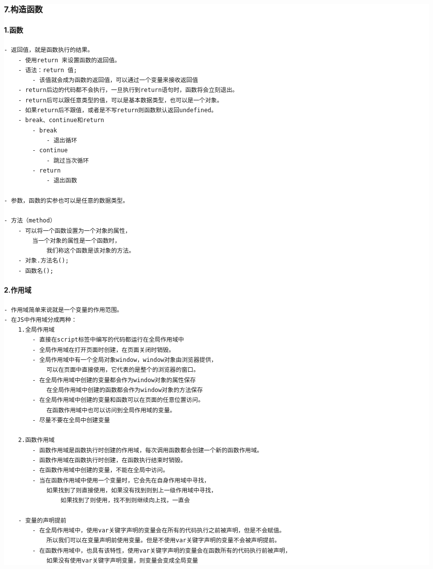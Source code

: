 ### 7.构造函数
#### 1.函数
	- 返回值，就是函数执行的结果。
		- 使用return 来设置函数的返回值。
		- 语法：return 值;
			- 该值就会成为函数的返回值，可以通过一个变量来接收返回值
		- return后边的代码都不会执行，一旦执行到return语句时，函数将会立刻退出。
		- return后可以跟任意类型的值，可以是基本数据类型，也可以是一个对象。
		- 如果return后不跟值，或者是不写return则函数默认返回undefined。
		- break、continue和return
			- break
				- 退出循环
			- continue
				- 跳过当次循环
			- return
				- 退出函数
				
	- 参数，函数的实参也可以是任意的数据类型。

	- 方法（method）
		- 可以将一个函数设置为一个对象的属性，
			当一个对象的属性是一个函数时，
				我们称这个函数是该对象的方法。
		- 对象.方法名();
		- 函数名();	
		
#### 2.作用域
	- 作用域简单来说就是一个变量的作用范围。
	- 在JS中作用域分成两种：
		1.全局作用域
			- 直接在script标签中编写的代码都运行在全局作用域中
			- 全局作用域在打开页面时创建，在页面关闭时销毁。
			- 全局作用域中有一个全局对象window，window对象由浏览器提供，
				可以在页面中直接使用，它代表的是整个的浏览器的窗口。
			- 在全局作用域中创建的变量都会作为window对象的属性保存
				在全局作用域中创建的函数都会作为window对象的方法保存
			- 在全局作用域中创建的变量和函数可以在页面的任意位置访问。
				在函数作用域中也可以访问到全局作用域的变量。
			- 尽量不要在全局中创建变量	
		
		2.函数作用域
			- 函数作用域是函数执行时创建的作用域，每次调用函数都会创建一个新的函数作用域。
			- 函数作用域在函数执行时创建，在函数执行结束时销毁。
			- 在函数作用域中创建的变量，不能在全局中访问。
			- 当在函数作用域中使用一个变量时，它会先在自身作用域中寻找，
				如果找到了则直接使用，如果没有找到则到上一级作用域中寻找，
					如果找到了则使用，找不到则继续向上找，一直会
					
		- 变量的声明提前
			- 在全局作用域中，使用var关键字声明的变量会在所有的代码执行之前被声明，但是不会赋值。
				所以我们可以在变量声明前使用变量。但是不使用var关键字声明的变量不会被声明提前。
			- 在函数作用域中，也具有该特性，使用var关键字声明的变量会在函数所有的代码执行前被声明，
				如果没有使用var关键字声明变量，则变量会变成全局变量
				
